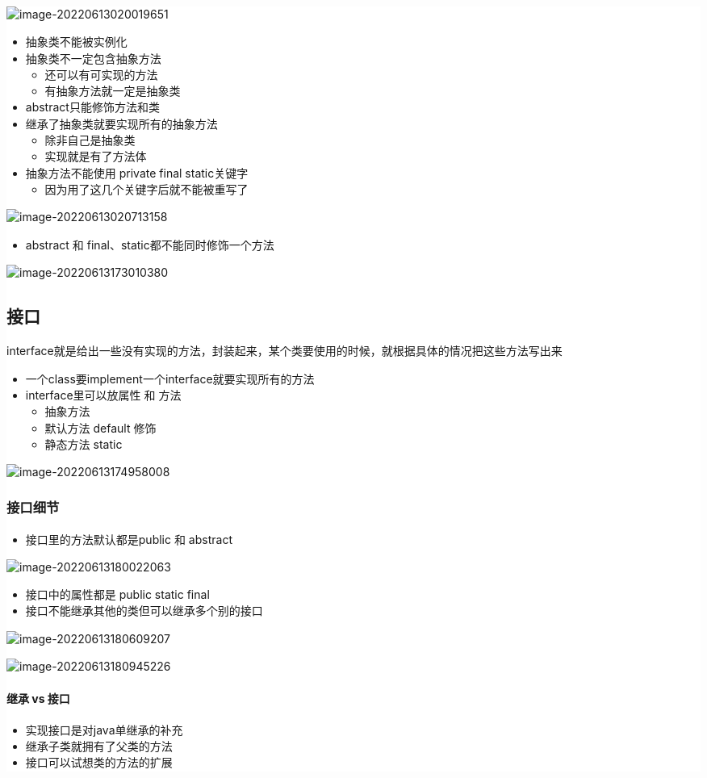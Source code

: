 ![image-20220613020019651](C:\Users\lyn95\AppData\Roaming\Typora\typora-user-images\image-20220613020019651.png)



* 抽象类不能被实例化
* 抽象类不一定包含抽象方法
  * 还可以有可实现的方法
  * 有抽象方法就一定是抽象类
* abstract只能修饰方法和类
* 继承了抽象类就要实现所有的抽象方法
  * 除非自己是抽象类
  * 实现就是有了方法体
* 抽象方法不能使用 private final static关键字
  * 因为用了这几个关键字后就不能被重写了



![image-20220613020713158](C:\Users\lyn95\AppData\Roaming\Typora\typora-user-images\image-20220613020713158.png)

* abstract 和 final、static都不能同时修饰一个方法

![image-20220613173010380](C:\Users\lyn95\AppData\Roaming\Typora\typora-user-images\image-20220613173010380.png)

## 接口

interface就是给出一些没有实现的方法，封装起来，某个类要使用的时候，就根据具体的情况把这些方法写出来

* 一个class要implement一个interface就要实现所有的方法
* interface里可以放属性 和 方法
  * 抽象方法
  * 默认方法 default 修饰
  * 静态方法 static

![image-20220613174958008](C:\Users\lyn95\AppData\Roaming\Typora\typora-user-images\image-20220613174958008.png)

### 接口细节

* 接口里的方法默认都是public 和 abstract

![image-20220613180022063](C:\Users\lyn95\AppData\Roaming\Typora\typora-user-images\image-20220613180022063.png)



* 接口中的属性都是 public static final
* 接口不能继承其他的类但可以继承多个别的接口

![image-20220613180609207](C:\Users\lyn95\AppData\Roaming\Typora\typora-user-images\image-20220613180609207.png)



![image-20220613180945226](C:\Users\lyn95\AppData\Roaming\Typora\typora-user-images\image-20220613180945226.png)

#### 继承 vs 接口

* 实现接口是对java单继承的补充
* 继承子类就拥有了父类的方法
* 接口可以试想类的方法的扩展
